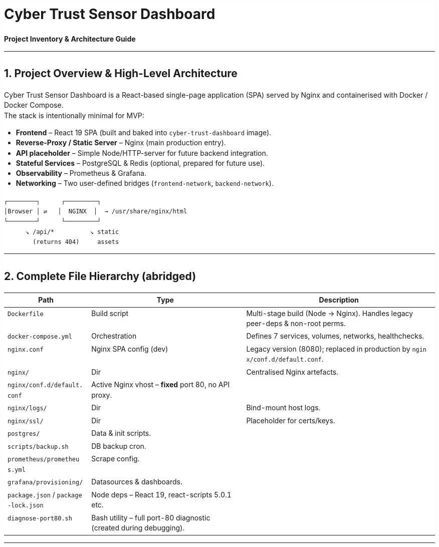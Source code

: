 # Cyber Trust Sensor Dashboard  
**Project Inventory & Architecture Guide**

---

## 1. Project Overview & High-Level Architecture
Cyber Trust Sensor Dashboard is a React-based single-page application (SPA) served by Nginx and containerised with Docker / Docker Compose.  
The stack is intentionally minimal for MVP:

* **Frontend** – React 19 SPA (built and baked into `cyber-trust-dashboard` image).  
* **Reverse-Proxy / Static Server** – Nginx (main production entry).  
* **API placeholder** – Simple Node/HTTP-server for future backend integration.  
* **Stateful Services** – PostgreSQL & Redis (optional, prepared for future use).  
* **Observability** – Prometheus & Grafana.  
* **Networking** – Two user-defined bridges (`frontend-network`, `backend-network`).  

```
┌────────┐      ┌─────────┐
│Browser │ ⇄   │  NGINX  │  → /usr/share/nginx/html
└────────┘      └─────────┘
      ↘ /api/*          ↘ static
        (returns 404)     assets
```

---

## 2. Complete File Hierarchy (abridged)

| Path | Type | Description |
|------|------|-------------|
| `Dockerfile` | Build script | Multi-stage build (Node → Nginx). Handles legacy peer-deps & non-root perms. |
| `docker-compose.yml` | Orchestration | Defines 7 services, volumes, networks, healthchecks. |
| `nginx.conf` | Nginx SPA config (dev) | Legacy version (8080); replaced in production by `nginx/conf.d/default.conf`. |
| `nginx/` | Dir | Centralised Nginx artefacts. |
| `nginx/conf.d/default.conf` | Active Nginx vhost – **fixed** port 80, no API proxy. |
| `nginx/logs/` | Dir | Bind-mount host logs. |
| `nginx/ssl/` | Dir | Placeholder for certs/keys. |
| `postgres/` | Data & init scripts. |
| `scripts/backup.sh` | DB backup cron. |
| `prometheus/prometheus.yml` | Scrape config. |
| `grafana/provisioning/` | Datasources & dashboards. |
| `package.json` / `package-lock.json` | Node deps – React 19, react-scripts 5.0.1 etc. |
| `diagnose-port80.sh` | Bash utility – full port-80 diagnostic (created during debugging). |

---
